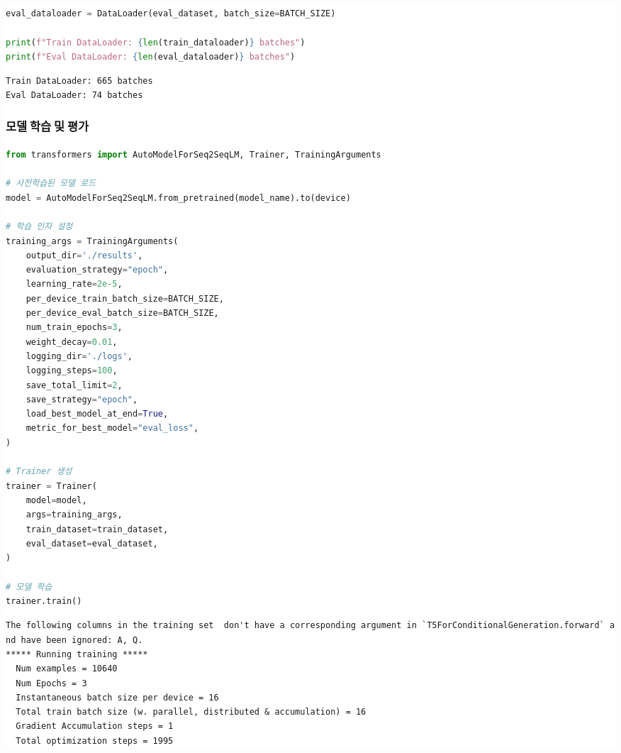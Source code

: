 ```python
eval_dataloader = DataLoader(eval_dataset, batch_size=BATCH_SIZE)

print(f"Train DataLoader: {len(train_dataloader)} batches")
print(f"Eval DataLoader: {len(eval_dataloader)} batches")
```

    Train DataLoader: 665 batches
    Eval DataLoader: 74 batches


### 모델 학습 및 평가


```python
from transformers import AutoModelForSeq2SeqLM, Trainer, TrainingArguments

# 사전학습된 모델 로드
model = AutoModelForSeq2SeqLM.from_pretrained(model_name).to(device)

# 학습 인자 설정
training_args = TrainingArguments(
    output_dir='./results',
    evaluation_strategy="epoch",
    learning_rate=2e-5,
    per_device_train_batch_size=BATCH_SIZE,
    per_device_eval_batch_size=BATCH_SIZE,
    num_train_epochs=3,
    weight_decay=0.01,
    logging_dir='./logs',
    logging_steps=100,
    save_total_limit=2,
    save_strategy="epoch",
    load_best_model_at_end=True,
    metric_for_best_model="eval_loss",
)

# Trainer 생성
trainer = Trainer(
    model=model,
    args=training_args,
    train_dataset=train_dataset,
    eval_dataset=eval_dataset,
)

# 모델 학습
trainer.train()
```

    The following columns in the training set  don't have a corresponding argument in `T5ForConditionalGeneration.forward` and have been ignored: A, Q.
    ***** Running training *****
      Num examples = 10640
      Num Epochs = 3
      Instantaneous batch size per device = 16
      Total train batch size (w. parallel, distributed & accumulation) = 16
      Gradient Accumulation steps = 1
      Total optimization steps = 1995

